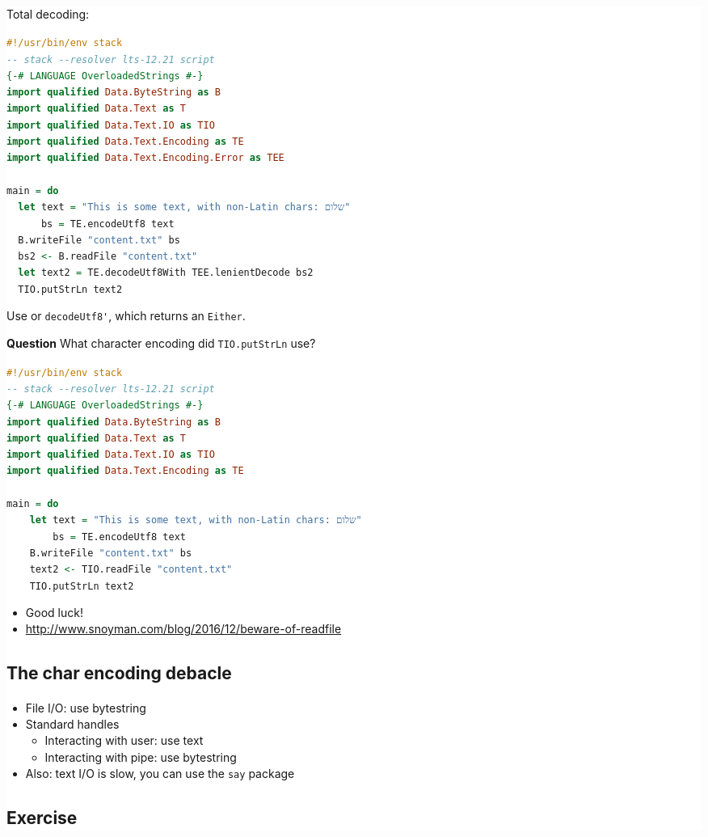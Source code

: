 
Total decoding:

```haskell
#!/usr/bin/env stack
-- stack --resolver lts-12.21 script
{-# LANGUAGE OverloadedStrings #-}
import qualified Data.ByteString as B
import qualified Data.Text as T
import qualified Data.Text.IO as TIO
import qualified Data.Text.Encoding as TE
import qualified Data.Text.Encoding.Error as TEE

main = do
  let text = "This is some text, with non-Latin chars: שלום"
      bs = TE.encodeUtf8 text
  B.writeFile "content.txt" bs
  bs2 <- B.readFile "content.txt"
  let text2 = TE.decodeUtf8With TEE.lenientDecode bs2
  TIO.putStrLn text2
```

Use or `decodeUtf8'`, which returns an `Either`.

__Question__ What character encoding did `TIO.putStrLn` use?

```haskell
#!/usr/bin/env stack
-- stack --resolver lts-12.21 script
{-# LANGUAGE OverloadedStrings #-}
import qualified Data.ByteString as B
import qualified Data.Text as T
import qualified Data.Text.IO as TIO
import qualified Data.Text.Encoding as TE

main = do
    let text = "This is some text, with non-Latin chars: שלום"
        bs = TE.encodeUtf8 text
    B.writeFile "content.txt" bs
    text2 <- TIO.readFile "content.txt"
    TIO.putStrLn text2
```

* Good luck!
* http://www.snoyman.com/blog/2016/12/beware-of-readfile

## The char encoding debacle

* File I/O: use bytestring
* Standard handles
    * Interacting with user: use text
    * Interacting with pipe: use bytestring
* Also: text I/O is slow, you can use the `say` package

## Exercise
